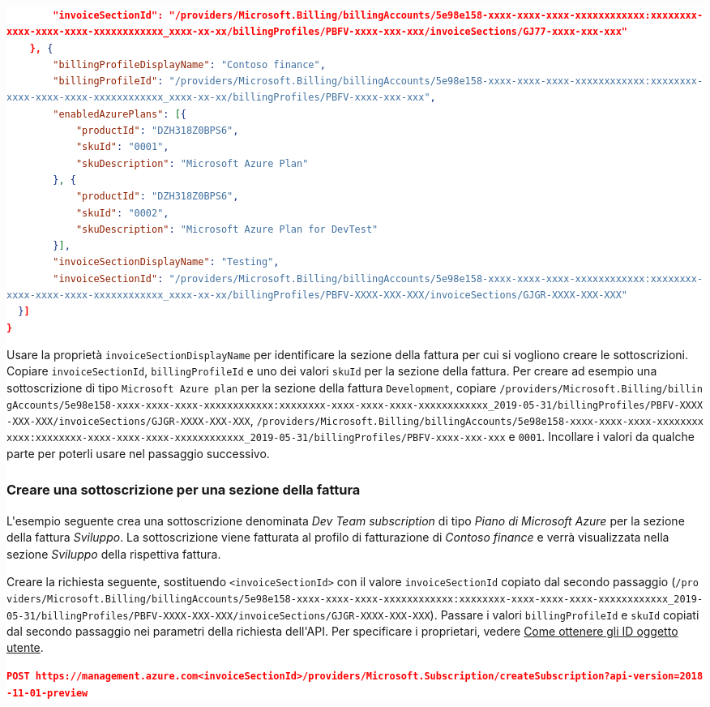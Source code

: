 ```json
        "invoiceSectionId": "/providers/Microsoft.Billing/billingAccounts/5e98e158-xxxx-xxxx-xxxx-xxxxxxxxxxxx:xxxxxxxx-xxxx-xxxx-xxxx-xxxxxxxxxxxx_xxxx-xx-xx/billingProfiles/PBFV-xxxx-xxx-xxx/invoiceSections/GJ77-xxxx-xxx-xxx"
    }, {
        "billingProfileDisplayName": "Contoso finance",
        "billingProfileId": "/providers/Microsoft.Billing/billingAccounts/5e98e158-xxxx-xxxx-xxxx-xxxxxxxxxxxx:xxxxxxxx-xxxx-xxxx-xxxx-xxxxxxxxxxxx_xxxx-xx-xx/billingProfiles/PBFV-xxxx-xxx-xxx",
        "enabledAzurePlans": [{
            "productId": "DZH318Z0BPS6",
            "skuId": "0001",
            "skuDescription": "Microsoft Azure Plan"
        }, {
            "productId": "DZH318Z0BPS6",
            "skuId": "0002",
            "skuDescription": "Microsoft Azure Plan for DevTest"
        }],
        "invoiceSectionDisplayName": "Testing",
        "invoiceSectionId": "/providers/Microsoft.Billing/billingAccounts/5e98e158-xxxx-xxxx-xxxx-xxxxxxxxxxxx:xxxxxxxx-xxxx-xxxx-xxxx-xxxxxxxxxxxx_xxxx-xx-xx/billingProfiles/PBFV-XXXX-XXX-XXX/invoiceSections/GJGR-XXXX-XXX-XXX"
  }]
}

```

Usare la proprietà `invoiceSectionDisplayName` per identificare la sezione della fattura per cui si vogliono creare le sottoscrizioni. Copiare `invoiceSectionId`, `billingProfileId` e uno dei valori `skuId` per la sezione della fattura. Per creare ad esempio una sottoscrizione di tipo `Microsoft Azure plan` per la sezione della fattura `Development`, copiare `/providers/Microsoft.Billing/billingAccounts/5e98e158-xxxx-xxxx-xxxx-xxxxxxxxxxxx:xxxxxxxx-xxxx-xxxx-xxxx-xxxxxxxxxxxx_2019-05-31/billingProfiles/PBFV-XXXX-XXX-XXX/invoiceSections/GJGR-XXXX-XXX-XXX`, `/providers/Microsoft.Billing/billingAccounts/5e98e158-xxxx-xxxx-xxxx-xxxxxxxxxxxx:xxxxxxxx-xxxx-xxxx-xxxx-xxxxxxxxxxxx_2019-05-31/billingProfiles/PBFV-xxxx-xxx-xxx` e `0001`. Incollare i valori da qualche parte per poterli usare nel passaggio successivo.

### <a name="create-a-subscription-for-an-invoice-section"></a>Creare una sottoscrizione per una sezione della fattura

L'esempio seguente crea una sottoscrizione denominata *Dev Team subscription* di tipo *Piano di Microsoft Azure* per la sezione della fattura *Sviluppo*. La sottoscrizione viene fatturata al profilo di fatturazione di *Contoso finance* e verrà visualizzata nella sezione *Sviluppo* della rispettiva fattura.

Creare la richiesta seguente, sostituendo `<invoiceSectionId>` con il valore `invoiceSectionId` copiato dal secondo passaggio (```/providers/Microsoft.Billing/billingAccounts/5e98e158-xxxx-xxxx-xxxx-xxxxxxxxxxxx:xxxxxxxx-xxxx-xxxx-xxxx-xxxxxxxxxxxx_2019-05-31/billingProfiles/PBFV-XXXX-XXX-XXX/invoiceSections/GJGR-XXXX-XXX-XXX```). Passare i valori `billingProfileId` e `skuId` copiati dal secondo passaggio nei parametri della richiesta dell'API. Per specificare i proprietari, vedere [Come ottenere gli ID oggetto utente](grant-access-to-create-subscription.md#userObjectId).

```json
POST https://management.azure.com<invoiceSectionId>/providers/Microsoft.Subscription/createSubscription?api-version=2018-11-01-preview
```
